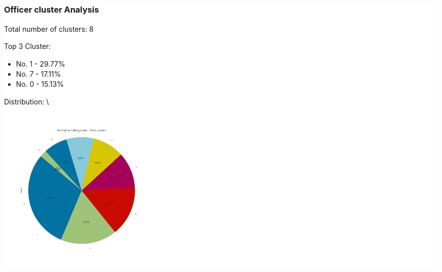 ### Officer cluster Analysis

Total number of clusters: 8

Top 3 Cluster:
- No. 1 - 29.77%
- No. 7 - 17.11%
- No. 0 - 15.13%

Distribution: \

<img src="clustering/cluster_stats/univariate_pie_charts/pie_chart_('officer_cluster', 'officer_cluster').jpg" alt="Chart" width="300px">
